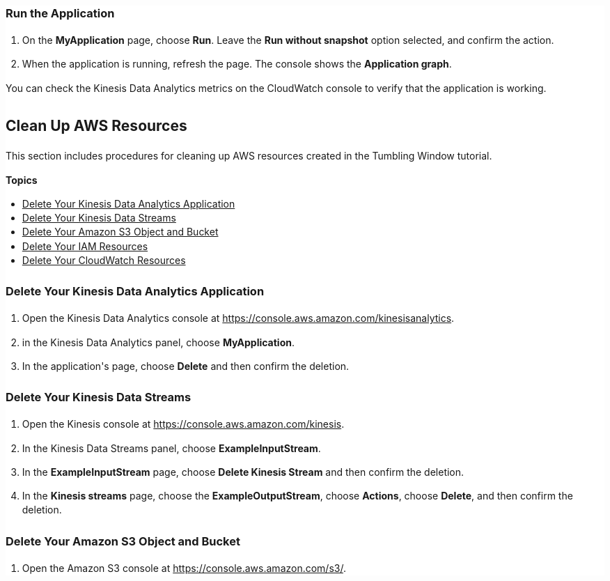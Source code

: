 ### Run the Application<a name="examples-python-tumbling-run"></a>

1. On the **MyApplication** page, choose **Run**\. Leave the **Run without snapshot** option selected, and confirm the action\.

1. When the application is running, refresh the page\. The console shows the **Application graph**\.

You can check the Kinesis Data Analytics metrics on the CloudWatch console to verify that the application is working\. 

## Clean Up AWS Resources<a name="examples-python-tumbling-cleanup"></a>

This section includes procedures for cleaning up AWS resources created in the Tumbling Window tutorial\.

**Topics**
+ [Delete Your Kinesis Data Analytics Application](#examples-python-tumbling-cleanup-app)
+ [Delete Your Kinesis Data Streams](#examples-python-tumbling-cleanup-stream)
+ [Delete Your Amazon S3 Object and Bucket](#examples-python-tumbling-cleanup-s3)
+ [Delete Your IAM Resources](#examples-python-tumbling-cleanup-iam)
+ [Delete Your CloudWatch Resources](#examples-python-tumbling-cleanup-cw)

### Delete Your Kinesis Data Analytics Application<a name="examples-python-tumbling-cleanup-app"></a>

1. Open the Kinesis Data Analytics console at [ https://console\.aws\.amazon\.com/kinesisanalytics](https://console.aws.amazon.com/kinesisanalytics)\.

1. in the Kinesis Data Analytics panel, choose **MyApplication**\.

1. In the application's page, choose **Delete** and then confirm the deletion\.

### Delete Your Kinesis Data Streams<a name="examples-python-tumbling-cleanup-stream"></a>

1. Open the Kinesis console at [https://console\.aws\.amazon\.com/kinesis](https://console.aws.amazon.com/kinesis)\.

1. In the Kinesis Data Streams panel, choose **ExampleInputStream**\.

1. In the **ExampleInputStream** page, choose **Delete Kinesis Stream** and then confirm the deletion\.

1. In the **Kinesis streams** page, choose the **ExampleOutputStream**, choose **Actions**, choose **Delete**, and then confirm the deletion\.

### Delete Your Amazon S3 Object and Bucket<a name="examples-python-tumbling-cleanup-s3"></a>

1. Open the Amazon S3 console at [https://console\.aws\.amazon\.com/s3/](https://console.aws.amazon.com/s3/)\.
